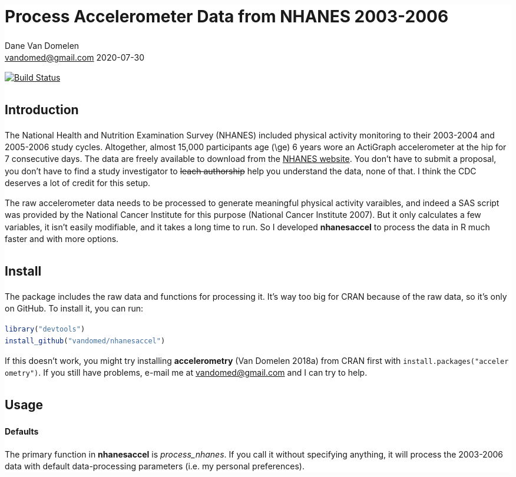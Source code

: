 Process Accelerometer Data from NHANES 2003-2006
================
Dane Van Domelen <br> <vandomed@gmail.com>
2020-07-30



[![Build
Status](https://travis-ci.org/vandomed/nhanesaccel.svg?branch=master)](https://travis-ci.org/vandomed/nhanesaccel)

## Introduction

The National Health and Nutrition Examination Survey (NHANES) included
physical activity monitoring to their 2003-2004 and 2005-2006 study
cycles. Altogether, almost 15,000 participants age \(\ge\) 6 years wore
an ActiGraph accelerometer at the hip for 7 consecutive days. The data
are freely available to download from the [NHANES
website](https://wwwn.cdc.gov/nchs/nhanes/continuousnhanes/default.aspx?BeginYear=2003).
You don’t have to submit a proposal, you don’t have to find a study
investigator to ~~leach authorship~~ help you understand the data, none
of that. I think the CDC deserves a lot of credit for this setup.

The raw accelerometer data needs to be processed to generate meaningful
physical activity varaibles, and indeed a SAS script was provided by the
National Cancer Institute for this purpose (National Cancer Institute
2007). But it only calculates a few variables, it isn’t easily
modifiable, and it takes a long time to run. So I developed
**nhanesaccel** to process the data in R much faster and with more
options.

## Install

The package includes the raw data and functions for processing it. It’s
way too big for CRAN because of the raw data, so it’s only on GitHub. To
install it, you can run:

``` r
library("devtools")
install_github("vandomed/nhanesaccel")
```

If this doesn’t work, you might try installing **accelerometry** (Van
Domelen 2018a) from CRAN first with `install.packages("accelerometry")`.
If you still have problems, e-mail me at <vandomed@gmail.com> and I can
try to help.

## Usage

#### Defaults

The primary function in **nhanesaccel** is *process\_nhanes*. If you
call it without specifying anything, it will process the 2003-2006 data
with default data-processing parameters (i.e. my personal preferences).

